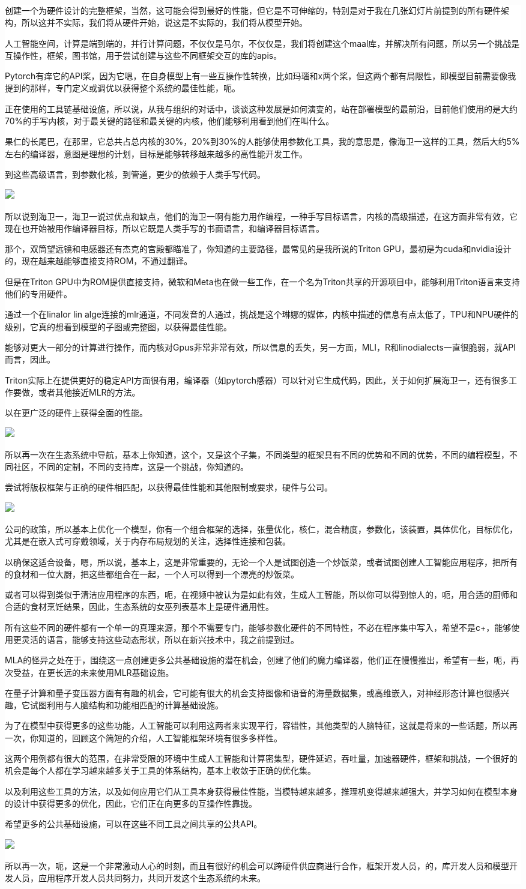 创建一个为硬件设计的完整框架，当然，这可能会得到最好的性能，但它是不可伸缩的，特别是对于我在几张幻灯片前提到的所有硬件架构，所以这并不实际，我们将从硬件开始，说这是不实际的，我们将从模型开始。

人工智能空间，计算是端到端的，并行计算问题，不仅仅是马尔，不仅仅是，我们将创建这个maal库，并解决所有问题，所以另一个挑战是互操作性，框架，图书馆，用于尝试创建与这些不同框架交互的库的apis。

Pytorch有痒它的API桨，因为它嗯，在自身模型上有一些互操作性转换，比如玛瑙和x两个桨，但这两个都有局限性，即模型目前需要像我提到的那样，专门定义或调优以获得整个系统的最佳性能，呃。

正在使用的工具链基础设施，所以说，从我与组织的对话中，谈谈这种发展是如何演变的，站在部署模型的最前沿，目前他们使用的是大约70%的手写内核，对于最关键的路径和最关键的内核，他们能够利用看到他们在叫什么。

果仁的长尾巴，在那里，它总共占总内核的30%，20%到30%的人能够使用参数化工具，我的意思是，像海卫一这样的工具，然后大约5%左右的编译器，意图是理想的计划，目标是能够转移越来越多的高性能开发工作。

到这些高级语言，到参数化核，到管道，更少的依赖于人类手写代码。

![](https://gitee.com/OpenDocCN/dsai-notes-pt2-zh/raw/master/docs/baai24/img/747f4d76ea498508404f0ca228d20a1a_11.png)

所以说到海卫一，海卫一说过优点和缺点，他们的海卫一啊有能力用作编程，一种手写目标语言，内核的高级描述，在这方面非常有效，它现在也开始被用作编译器目标，所以它既是人类手写的书面语言，和编译器目标语言。

那个，双筒望远镜和电感器还有杰克的宫殿都瞄准了，你知道的主要路径，最常见的是我所说的Triton GPU，最初是为cuda和nvidia设计的，现在越来越能够直接支持ROM，不通过翻译。

但是在Triton GPU中为ROM提供直接支持，微软和Meta也在做一些工作，在一个名为Triton共享的开源项目中，能够利用Triton语言来支持他们的专用硬件。

通过一个在linalor lin alge连接的mlr通道，不同发音的人通过，挑战是这个琳娜的媒体，内核中描述的信息有点太低了，TPU和NPU硬件的级别，它真的想看到模型的子图或完整图，以获得最佳性能。

能够对更大一部分的计算进行操作，而内核对Gpus非常非常有效，所以信息的丢失，另一方面，MLI，R和linodialects一直很脆弱，就API而言，因此。

Triton实际上在提供更好的稳定API方面很有用，编译器（如pytorch感器）可以针对它生成代码，因此，关于如何扩展海卫一，还有很多工作要做，或者其他接近MLR的方法。

以在更广泛的硬件上获得全面的性能。

![](https://gitee.com/OpenDocCN/dsai-notes-pt2-zh/raw/master/docs/baai24/img/747f4d76ea498508404f0ca228d20a1a_13.png)

所以再一次在生态系统中导航，基本上你知道，这个，又是这个子集，不同类型的框架具有不同的优势和不同的优势，不同的编程模型，不同社区，不同的定制，不同的支持库，这是一个挑战，你知道的。

尝试将版权框架与正确的硬件相匹配，以获得最佳性能和其他限制或要求，硬件与公司。

![](https://gitee.com/OpenDocCN/dsai-notes-pt2-zh/raw/master/docs/baai24/img/747f4d76ea498508404f0ca228d20a1a_15.png)

公司的政策，所以基本上优化一个模型，你有一个组合框架的选择，张量优化，核仁，混合精度，参数化，该装置，具体优化，目标优化，尤其是在嵌入式可穿戴领域，关于内存布局规划的关注，选择性连接和包装。

以确保这适合设备，嗯，所以说，基本上，这是非常重要的，无论一个人是试图创造一个炒饭菜，或者试图创建人工智能应用程序，把所有的食材和一位大厨，把这些都组合在一起，一个人可以得到一个漂亮的炒饭菜。

或者可以得到类似于清洁应用程序的东西，呃，在视频中被认为是如此有效，生成人工智能，所以你可以得到惊人的，呃，用合适的厨师和合适的食材烹饪结果，因此，生态系统的女巫列表基本上是硬件通用性。

所有这些不同的硬件都有一个单一的真理来源，那个不需要专门，能够参数化硬件的不同特性，不必在程序集中写入，希望不是c+，能够使用更灵活的语言，能够支持这些动态形状，所以在新兴技术中，我之前提到过。

MLA的怪异之处在于，围绕这一点创建更多公共基础设施的潜在机会，创建了他们的魔力编译器，他们正在慢慢推出，希望有一些，呃，再次受益，在更长远的未来使用MLR基础设施。

在量子计算和量子变压器方面有有趣的机会，它可能有很大的机会支持图像和语音的海量数据集，或高维嵌入，对神经形态计算也很感兴趣，它试图利用与人脑结构和功能相匹配的计算基础设施。

为了在模型中获得更多的这些功能，人工智能可以利用这两者来实现平行，容错性，其他类型的人脑特征，这就是将来的一些话题，所以再一次，你知道的，回顾这个简短的介绍，人工智能框架环境有很多多样性。

这两个用例都有很大的范围，在非常受限的环境中生成人工智能和计算密集型，硬件延迟，吞吐量，加速器硬件，框架和挑战，一个很好的机会是每个人都在学习越来越多关于工具的体系结构，基本上收敛于正确的优化集。

以及利用这些工具的方法，以及如何应用它们从工具本身获得最佳性能，当模特越来越多，推理机变得越来越强大，并学习如何在模型本身的设计中获得更多的优化，因此，它们正在向更多的互操作性靠拢。

希望更多的公共基础设施，可以在这些不同工具之间共享的公共API。

![](https://gitee.com/OpenDocCN/dsai-notes-pt2-zh/raw/master/docs/baai24/img/747f4d76ea498508404f0ca228d20a1a_17.png)

所以再一次，呃，这是一个非常激动人心的时刻，而且有很好的机会可以跨硬件供应商进行合作，框架开发人员，的，库开发人员和模型开发人员，应用程序开发人员共同努力，共同开发这个生态系统的未来。
